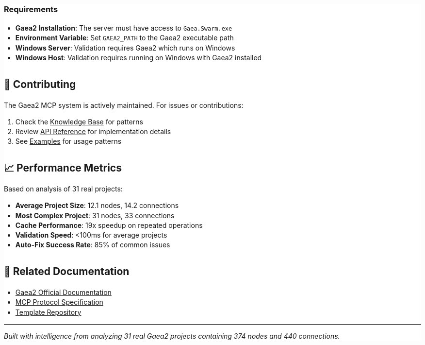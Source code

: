 ### Requirements

- **Gaea2 Installation**: The server must have access to `Gaea.Swarm.exe`
- **Environment Variable**: Set `GAEA2_PATH` to the Gaea2 executable path
- **Windows Server**: Validation requires Gaea2 which runs on Windows
- **Windows Host**: Validation requires running on Windows with Gaea2 installed

## 🤝 Contributing

The Gaea2 MCP system is actively maintained. For issues or contributions:

1. Check the [Knowledge Base](GAEA2_KNOWLEDGE_BASE.md) for patterns
2. Review [API Reference](GAEA2_API_REFERENCE.md) for implementation details
3. See [Examples](GAEA2_EXAMPLES.md) for usage patterns

## 📈 Performance Metrics

Based on analysis of 31 real projects:

- **Average Project Size**: 12.1 nodes, 14.2 connections
- **Most Complex Project**: 31 nodes, 33 connections
- **Cache Performance**: 19x speedup on repeated operations
- **Validation Speed**: <100ms for average projects
- **Auto-Fix Success Rate**: 85% of common issues

## 🔗 Related Documentation

- [Gaea2 Official Documentation](https://docs.quadspinner.com/gaea/)
- [MCP Protocol Specification](https://docs.anthropic.com/mcp)
- [Template Repository](https://github.com/AndrewAltimit/template-repo)

---

*Built with intelligence from analyzing 31 real Gaea2 projects containing 374 nodes and 440 connections.*

